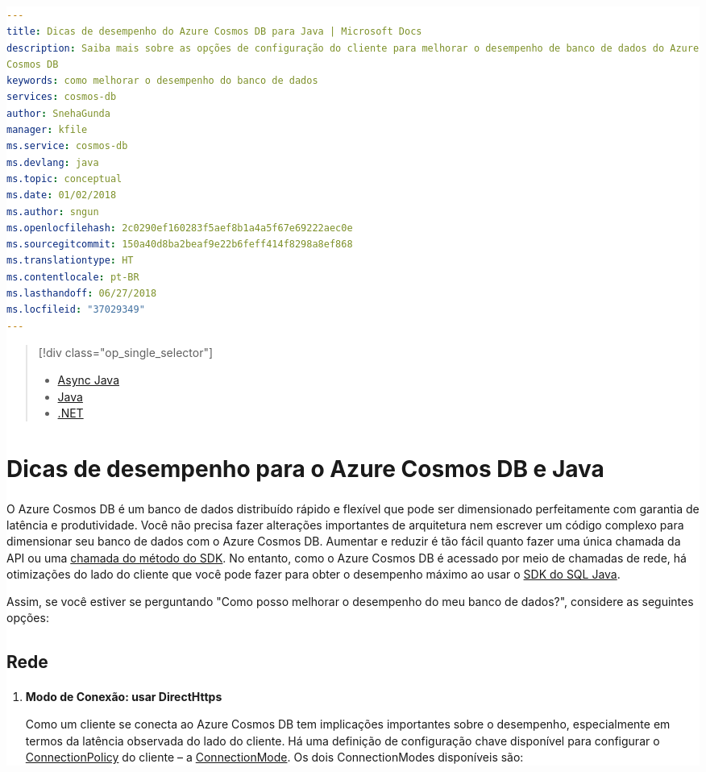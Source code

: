 ```yaml
---
title: Dicas de desempenho do Azure Cosmos DB para Java | Microsoft Docs
description: Saiba mais sobre as opções de configuração do cliente para melhorar o desempenho de banco de dados do Azure Cosmos DB
keywords: como melhorar o desempenho do banco de dados
services: cosmos-db
author: SnehaGunda
manager: kfile
ms.service: cosmos-db
ms.devlang: java
ms.topic: conceptual
ms.date: 01/02/2018
ms.author: sngun
ms.openlocfilehash: 2c0290ef160283f5aef8b1a4a5f67e69222aec0e
ms.sourcegitcommit: 150a40d8ba2beaf9e22b6feff414f8298a8ef868
ms.translationtype: HT
ms.contentlocale: pt-BR
ms.lasthandoff: 06/27/2018
ms.locfileid: "37029349"
---
```

> [!div class="op_single_selector"]
> * [Async Java](performance-tips-async-java.md)
> * [Java](performance-tips-java.md)
> * [.NET](performance-tips.md)
> 
> 

# <a name="performance-tips-for-azure-cosmos-db-and-java"></a>Dicas de desempenho para o Azure Cosmos DB e Java
O Azure Cosmos DB é um banco de dados distribuído rápido e flexível que pode ser dimensionado perfeitamente com garantia de latência e produtividade. Você não precisa fazer alterações importantes de arquitetura nem escrever um código complexo para dimensionar seu banco de dados com o Azure Cosmos DB. Aumentar e reduzir é tão fácil quanto fazer uma única chamada da API ou uma [chamada do método do SDK](set-throughput.md#set-throughput-java). No entanto, como o Azure Cosmos DB é acessado por meio de chamadas de rede, há otimizações do lado do cliente que você pode fazer para obter o desempenho máximo ao usar o [SDK do SQL Java](documentdb-sdk-java.md).

Assim, se você estiver se perguntando "Como posso melhorar o desempenho do meu banco de dados?", considere as seguintes opções:

## <a name="networking"></a>Rede
<a id="direct-connection"></a>

1. **Modo de Conexão: usar DirectHttps**

    Como um cliente se conecta ao Azure Cosmos DB tem implicações importantes sobre o desempenho, especialmente em termos da latência observada do lado do cliente. Há uma definição de configuração chave disponível para configurar o [ConnectionPolicy](https://docs.microsoft.com/java/api/com.microsoft.azure.documentdb._connection_policy) do cliente – a [ConnectionMode](https://docs.microsoft.com/java/api/com.microsoft.azure.documentdb._connection_mode).  Os dois ConnectionModes disponíveis são:
